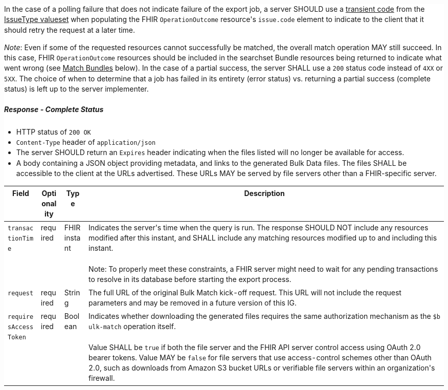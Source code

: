 In the case of a polling failure that does not indicate failure of the export job, a server SHOULD use a [transient code](https://www.hl7.org/fhir/codesystem-issue-type.html#issue-type-transient) from the [IssueType valueset](https://www.hl7.org/fhir/codesystem-issue-type.html) when populating the FHIR `OperationOutcome` resource's `issue.code` element to indicate to the client that it should retry the request at a later time.

*Note*: Even if some of the requested resources cannot successfully be matched, the overall match operation MAY still succeed. In this case, FHIR `OperationOutcome` resources should be included in the searchset Bundle resources being returned to indicate what went wrong (see [Match Bundles](#match-bundles) below). In the case of a partial success, the server SHALL use a `200` status code instead of `4XX` or `5XX`.  The choice of when to determine that a job has failed in its entirety (error status) vs. returning a partial success (complete status) is left up to the server implementer.

##### Response - Complete Status

- HTTP status of `200 OK`
- `Content-Type` header of `application/json`
- The server SHOULD return an `Expires` header indicating when the files listed will no longer be available for access.
- A body containing a JSON object providing metadata, and links to the generated Bulk Data files.  The files SHALL be accessible to the client at the URLs advertised. These URLs MAY be served by file servers other than a FHIR-specific server.

<table class="table">
  <thead>
    <th>Field</th>
    <th>Optionality</th>
    <th>Type</th>
    <th>Description</th>
  </thead>
  <tbody>
    <tr>
      <td><code>transactionTime</code></td>
      <td><span class="label label-success">required</span></td>
      <td>FHIR instant</td>
      <td>Indicates the server's time when the query is run. The response SHOULD NOT include any resources modified after this instant, and SHALL include any matching resources modified up to and including this instant.
      <br/>
      <br/>
      Note: To properly meet these constraints, a FHIR server might need to wait for any pending transactions to resolve in its database before starting the export process.
      </td>
    </tr>
    <tr>
      <td><code>request</code></td>
      <td><span class="label label-success">required</span></td>
      <td>String</td>
      <td>The full URL of the original Bulk Match kick-off request. This URL will not include the request parameters and may be removed in a future version of this IG.</td>
    </tr>
    <tr>
      <td><code>requiresAccessToken</code></td>
      <td><span class="label label-success">required</span></td>
      <td>Boolean</td>
      <td>Indicates whether downloading the generated files requires the same authorization mechanism as the <code>$bulk-match</code> operation itself.
      <br/>
      <br/>
      Value SHALL be <code>true</code> if both the file server and the FHIR API server control access using OAuth 2.0 bearer tokens. Value MAY be <code>false</code> for file servers that use access-control schemes other than OAuth 2.0, such as downloads from Amazon S3 bucket URLs or verifiable file servers within an organization's firewall.
      </td>
    </tr>